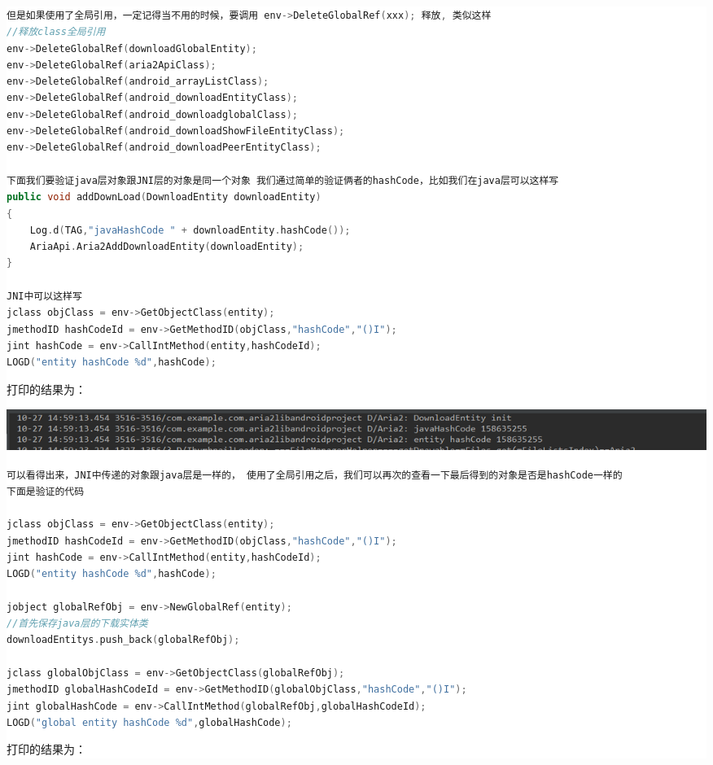 ```C++
但是如果使用了全局引用，一定记得当不用的时候，要调用 env->DeleteGlobalRef(xxx); 释放, 类似这样
//释放class全局引用
env->DeleteGlobalRef(downloadGlobalEntity);
env->DeleteGlobalRef(aria2ApiClass);
env->DeleteGlobalRef(android_arrayListClass);
env->DeleteGlobalRef(android_downloadEntityClass);
env->DeleteGlobalRef(android_downloadglobalClass);
env->DeleteGlobalRef(android_downloadShowFileEntityClass);
env->DeleteGlobalRef(android_downloadPeerEntityClass);

下面我们要验证java层对象跟JNI层的对象是同一个对象 我们通过简单的验证俩者的hashCode，比如我们在java层可以这样写
public void addDownLoad(DownloadEntity downloadEntity)
{
    Log.d(TAG,"javaHashCode " + downloadEntity.hashCode());
    AriaApi.Aria2AddDownloadEntity(downloadEntity);
}

JNI中可以这样写
jclass objClass = env->GetObjectClass(entity);
jmethodID hashCodeId = env->GetMethodID(objClass,"hashCode","()I");
jint hashCode = env->CallIntMethod(entity,hashCodeId);
LOGD("entity hashCode %d",hashCode);
```

打印的结果为：

![结果显示](/uploads/Aria优化/hashCode结果.png)

```C++
可以看得出来，JNI中传递的对象跟java层是一样的， 使用了全局引用之后，我们可以再次的查看一下最后得到的对象是否是hashCode一样的
下面是验证的代码

jclass objClass = env->GetObjectClass(entity);
jmethodID hashCodeId = env->GetMethodID(objClass,"hashCode","()I");
jint hashCode = env->CallIntMethod(entity,hashCodeId);
LOGD("entity hashCode %d",hashCode);

jobject globalRefObj = env->NewGlobalRef(entity);
//首先保存java层的下载实体类
downloadEntitys.push_back(globalRefObj);

jclass globalObjClass = env->GetObjectClass(globalRefObj);
jmethodID globalHashCodeId = env->GetMethodID(globalObjClass,"hashCode","()I");
jint globalHashCode = env->CallIntMethod(globalRefObj,globalHashCodeId);
LOGD("global entity hashCode %d",globalHashCode);

```
打印的结果为：
